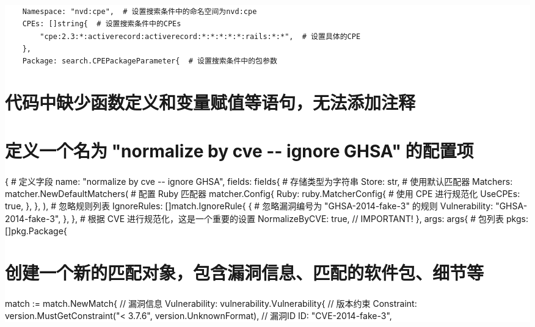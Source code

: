         Namespace: "nvd:cpe",  # 设置搜索条件中的命名空间为nvd:cpe
        CPEs: []string{  # 设置搜索条件中的CPEs
            "cpe:2.3:*:activerecord:activerecord:*:*:*:*:*:rails:*:*",  # 设置具体的CPE
        },
        Package: search.CPEPackageParameter{  # 设置搜索条件中的包参数
# 代码中缺少函数定义和变量赋值等语句，无法添加注释
# 定义一个名为 "normalize by cve -- ignore GHSA" 的配置项
{
    # 定义字段
    name: "normalize by cve -- ignore GHSA",
    fields: fields{
        # 存储类型为字符串
        Store: str,
        # 使用默认匹配器
        Matchers: matcher.NewDefaultMatchers(
            # 配置 Ruby 匹配器
            matcher.Config{
                Ruby: ruby.MatcherConfig{
                    # 使用 CPE 进行规范化
                    UseCPEs: true,
                },
            },
        ),
        # 忽略规则列表
        IgnoreRules: []match.IgnoreRule{
            {
                # 忽略漏洞编号为 "GHSA-2014-fake-3" 的规则
                Vulnerability: "GHSA-2014-fake-3",
            },
        },
        # 根据 CVE 进行规范化，这是一个重要的设置
        NormalizeByCVE: true, // IMPORTANT!
    },
    args: args{
        # 包列表
        pkgs: []pkg.Package{
# 创建一个新的匹配对象，包含漏洞信息、匹配的软件包、细节等
match := match.NewMatch{
    // 漏洞信息
    Vulnerability: vulnerability.Vulnerability{
        // 版本约束
        Constraint: version.MustGetConstraint("< 3.7.6", version.UnknownFormat),
        // 漏洞ID
        ID: "CVE-2014-fake-3",